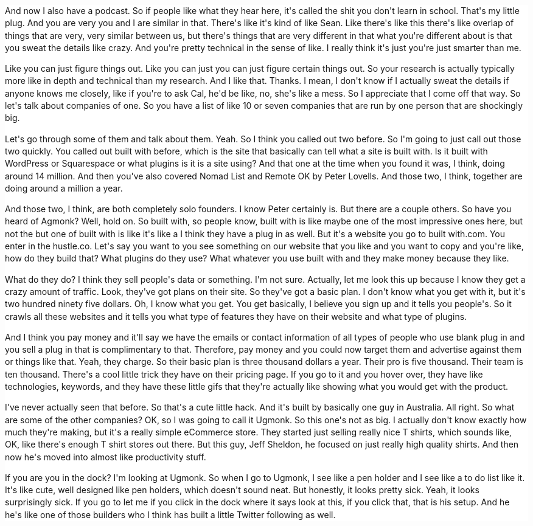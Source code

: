 And now I also have a podcast. So if people like what they hear here, it's called the shit you don't learn in school. That's my little plug. And you are very you and I are similar in that. There's like it's kind of like Sean. Like there's like this there's like overlap of things that are very, very similar between us, but there's things that are very different in that what you're different about is that you sweat the details like crazy. And you're pretty technical in the sense of like. I really think it's just you're just smarter than me.

Like you can just figure things out. Like you can just you can just figure certain things out. So your research is actually typically more like in depth and technical than my research. And I like that. Thanks. I mean, I don't know if I actually sweat the details if anyone knows me closely, like if you're to ask Cal, he'd be like, no, she's like a mess. So I appreciate that I come off that way. So let's talk about companies of one. So you have a list of like 10 or seven companies that are run by one person that are shockingly big.

Let's go through some of them and talk about them. Yeah. So I think you called out two before. So I'm going to just call out those two quickly. You called out built with before, which is the site that basically can tell what a site is built with. Is it built with WordPress or Squarespace or what plugins is it is a site using? And that one at the time when you found it was, I think, doing around 14 million. And then you've also covered Nomad List and Remote OK by Peter Lovells. And those two, I think, together are doing around a million a year.

And those two, I think, are both completely solo founders. I know Peter certainly is. But there are a couple others. So have you heard of Agmonk? Well, hold on. So built with, so people know, built with is like maybe one of the most impressive ones here, but not the but one of built with is like it's like a I think they have a plug in as well. But it's a website you go to built with.com. You enter in the hustle.co. Let's say you want to you see something on our website that you like and you want to copy and you're like, how do they build that? What plugins do they use? What whatever you use built with and they make money because they like.

What do they do? I think they sell people's data or something. I'm not sure. Actually, let me look this up because I know they get a crazy amount of traffic. Look, they've got plans on their site. So they've got a basic plan. I don't know what you get with it, but it's two hundred ninety five dollars. Oh, I know what you get. You get basically, I believe you sign up and it tells you people's. So it crawls all these websites and it tells you what type of features they have on their website and what type of plugins.

And I think you pay money and it'll say we have the emails or contact information of all types of people who use blank plug in and you sell a plug in that is complimentary to that. Therefore, pay money and you could now target them and advertise against them or things like that. Yeah, they charge. So their basic plan is three thousand dollars a year. Their pro is five thousand. Their team is ten thousand. There's a cool little trick they have on their pricing page. If you go to it and you hover over, they have like technologies, keywords, and they have these little gifs that they're actually like showing what you would get with the product.

I've never actually seen that before. So that's a cute little hack. And it's built by basically one guy in Australia. All right. So what are some of the other companies? OK, so I was going to call it Ugmonk. So this one's not as big. I actually don't know exactly how much they're making, but it's a really simple eCommerce store. They started just selling really nice T shirts, which sounds like, OK, like there's enough T shirt stores out there. But this guy, Jeff Sheldon, he focused on just really high quality shirts. And then now he's moved into almost like productivity stuff.

If you are you in the dock? I'm looking at Ugmonk. So when I go to Ugmonk, I see like a pen holder and I see like a to do list like it. It's like cute, well designed like pen holders, which doesn't sound neat. But honestly, it looks pretty sick. Yeah, it looks surprisingly sick. If you go to let me if you click in the dock where it says look at this, if you click that, that is his setup. And he he's like one of those builders who I think has built a little Twitter following as well.
